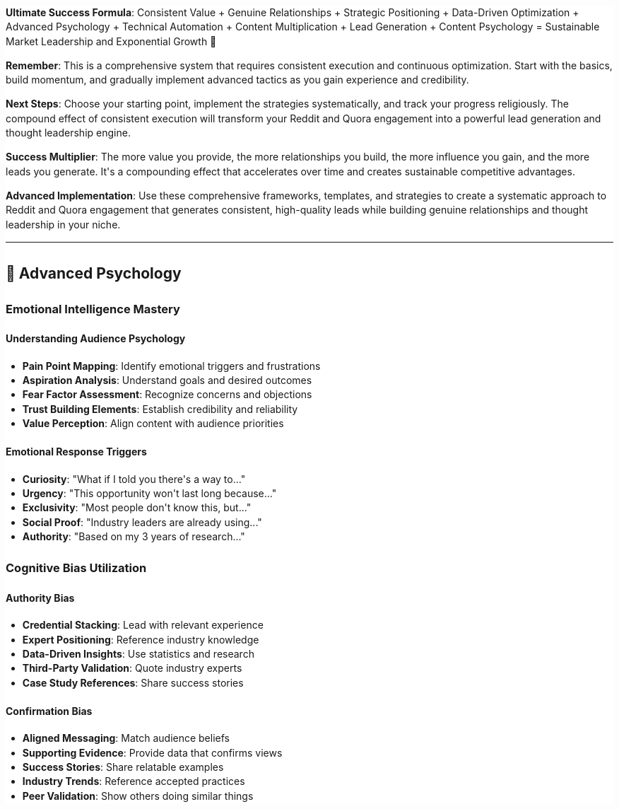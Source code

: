
**Ultimate Success Formula**: Consistent Value + Genuine Relationships + Strategic Positioning + Data-Driven Optimization + Advanced Psychology + Technical Automation + Content Multiplication + Lead Generation + Content Psychology = Sustainable Market Leadership and Exponential Growth 🌟

**Remember**: This is a comprehensive system that requires consistent execution and continuous optimization. Start with the basics, build momentum, and gradually implement advanced tactics as you gain experience and credibility.

**Next Steps**: Choose your starting point, implement the strategies systematically, and track your progress religiously. The compound effect of consistent execution will transform your Reddit and Quora engagement into a powerful lead generation and thought leadership engine.

**Success Multiplier**: The more value you provide, the more relationships you build, the more influence you gain, and the more leads you generate. It's a compounding effect that accelerates over time and creates sustainable competitive advantages.

**Advanced Implementation**: Use these comprehensive frameworks, templates, and strategies to create a systematic approach to Reddit and Quora engagement that generates consistent, high-quality leads while building genuine relationships and thought leadership in your niche.

---

## 🧠 **Advanced Psychology**

### **Emotional Intelligence Mastery**

#### **Understanding Audience Psychology**
- **Pain Point Mapping**: Identify emotional triggers and frustrations
- **Aspiration Analysis**: Understand goals and desired outcomes
- **Fear Factor Assessment**: Recognize concerns and objections
- **Trust Building Elements**: Establish credibility and reliability
- **Value Perception**: Align content with audience priorities

#### **Emotional Response Triggers**
- **Curiosity**: "What if I told you there's a way to..."
- **Urgency**: "This opportunity won't last long because..."
- **Exclusivity**: "Most people don't know this, but..."
- **Social Proof**: "Industry leaders are already using..."
- **Authority**: "Based on my 3 years of research..."

### **Cognitive Bias Utilization**

#### **Authority Bias**
- **Credential Stacking**: Lead with relevant experience
- **Expert Positioning**: Reference industry knowledge
- **Data-Driven Insights**: Use statistics and research
- **Third-Party Validation**: Quote industry experts
- **Case Study References**: Share success stories

#### **Confirmation Bias**
- **Aligned Messaging**: Match audience beliefs
- **Supporting Evidence**: Provide data that confirms views
- **Success Stories**: Share relatable examples
- **Industry Trends**: Reference accepted practices
- **Peer Validation**: Show others doing similar things

